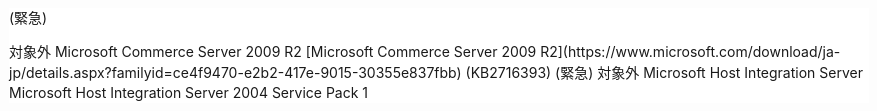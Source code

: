 (緊急)
</td>
<td style="border:1px solid black;">
対象外
</td>
</tr>
<tr>
<td style="border:1px solid black;">
Microsoft Commerce Server 2009 R2
</td>
<td style="border:1px solid black;">
[Microsoft Commerce Server 2009 R2](https://www.microsoft.com/download/ja-jp/details.aspx?familyid=ce4f9470-e2b2-417e-9015-30355e837fbb)  
(KB2716393)  
(緊急)
</td>
<td style="border:1px solid black;">
対象外
</td>
</tr>
<tr>
<th colspan="3">
Microsoft Host Integration Server
</th>
</tr>
<tr class="alternateRow">
<td style="border:1px solid black;">
Microsoft Host Integration Server 2004 Service Pack 1
</td>
<td style="border:1px solid black;">
